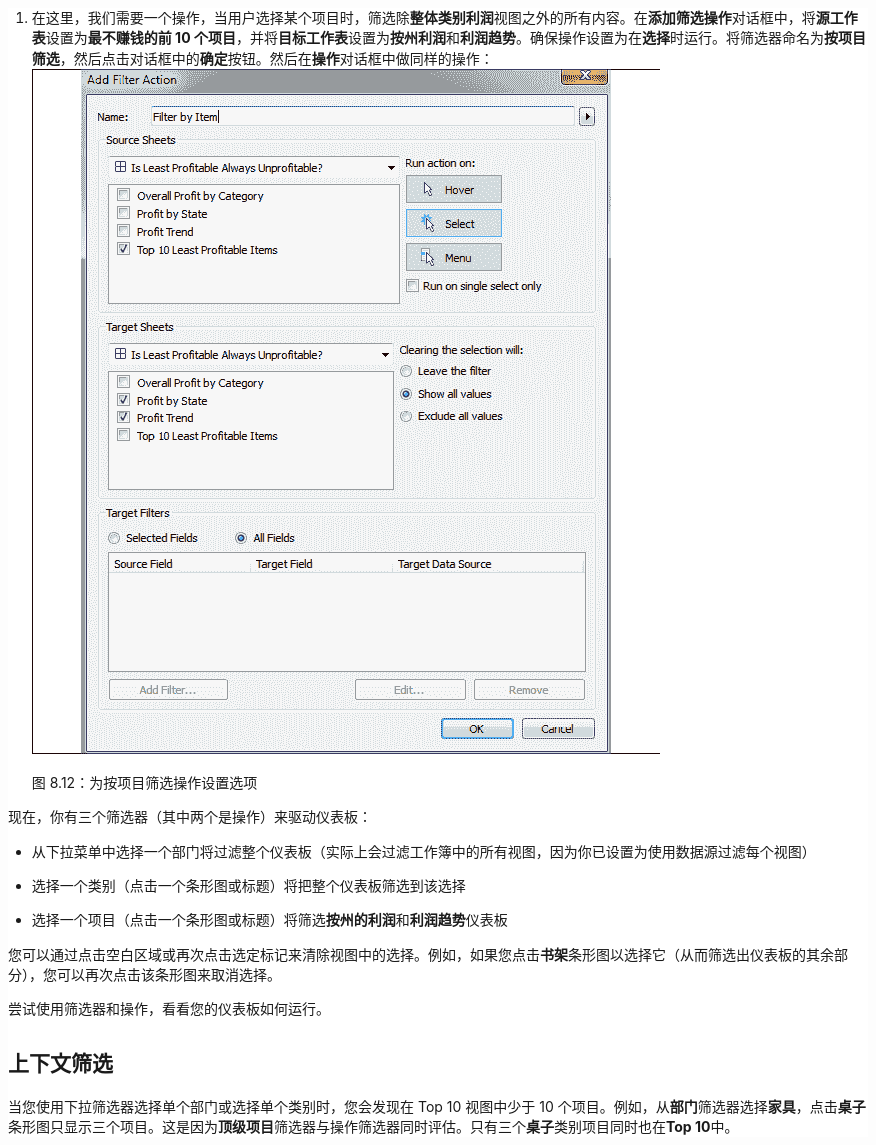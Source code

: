 1.  在这里，我们需要一个操作，当用户选择某个项目时，筛选除**整体类别利润**视图之外的所有内容。在**添加筛选操作**对话框中，将**源工作表**设置为**最不赚钱的前 10 个项目**，并将**目标工作表**设置为**按州利润**和**利润趋势**。确保操作设置为在**选择**时运行。将筛选器命名为**按项目筛选**，然后点击对话框中的**确定**按钮。然后在**操作**对话框中做同样的操作：![](img/B16021_08_12.png)

    图 8.12：为按项目筛选操作设置选项

现在，你有三个筛选器（其中两个是操作）来驱动仪表板：

+   从下拉菜单中选择一个部门将过滤整个仪表板（实际上会过滤工作簿中的所有视图，因为你已设置为使用数据源过滤每个视图）

+   选择一个类别（点击一个条形图或标题）将把整个仪表板筛选到该选择

+   选择一个项目（点击一个条形图或标题）将筛选**按州的利润**和**利润趋势**仪表板

您可以通过点击空白区域或再次点击选定标记来清除视图中的选择。例如，如果您点击**书架**条形图以选择它（从而筛选出仪表板的其余部分），您可以再次点击该条形图来取消选择。

尝试使用筛选器和操作，看看您的仪表板如何运行。

## 上下文筛选

当您使用下拉筛选器选择单个部门或选择单个类别时，您会发现在 Top 10 视图中少于 10 个项目。例如，从**部门**筛选器选择**家具**，点击**桌子**条形图只显示三个项目。这是因为**顶级项目**筛选器与操作筛选器同时评估。只有三个**桌子**类别项目同时也在**Top 10**中。

